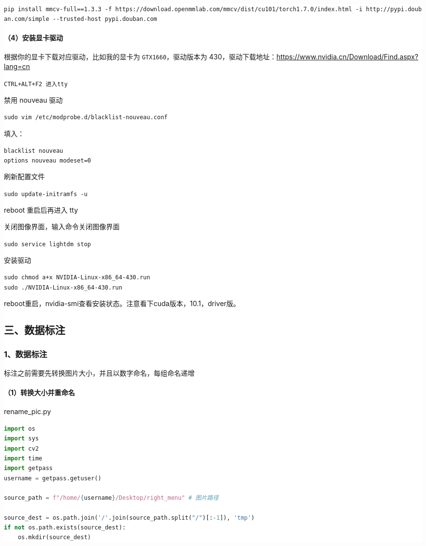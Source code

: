 ```shell
pip install mmcv-full==1.3.3 -f https://download.openmmlab.com/mmcv/dist/cu101/torch1.7.0/index.html -i http://pypi.douban.com/simple --trusted-host pypi.douban.com
```

#### （4）安装显卡驱动

根据你的显卡下载对应驱动，比如我的显卡为 `GTX1660`，驱动版本为 430，驱动下载地址：https://www.nvidia.cn/Download/Find.aspx?lang=cn

```shell
CTRL+ALT+F2 进入tty
```

禁用 nouveau 驱动

```shell
sudo vim /etc/modprobe.d/blacklist-nouveau.conf
```

填入：

```shell
blacklist nouveau 
options nouveau modeset=0
```

刷新配置文件

```shell
sudo update-initramfs -u 
```

reboot 重启后再进入 tty

关闭图像界面，输入命令关闭图像界面

```shell
sudo service lightdm stop
```

安装驱动

```shell
sudo chmod a+x NVIDIA-Linux-x86_64-430.run
sudo ./NVIDIA-Linux-x86_64-430.run
```

reboot重启，nvidia-smi查看安装状态。注意看下cuda版本，10.1，driver版。

## 三、数据标注

### 1、数据标注

标注之前需要先转换图片大小，并且以数字命名，每组命名递增

#### （1）转换大小并重命名

rename_pic.py

```python
import os
import sys
import cv2
import time
import getpass
username = getpass.getuser()

source_path = f"/home/{username}/Desktop/right_menu" # 图片路径

source_dest = os.path.join('/'.join(source_path.split("/")[:-1]), 'tmp')
if not os.path.exists(source_dest):
    os.mkdir(source_dest)

```